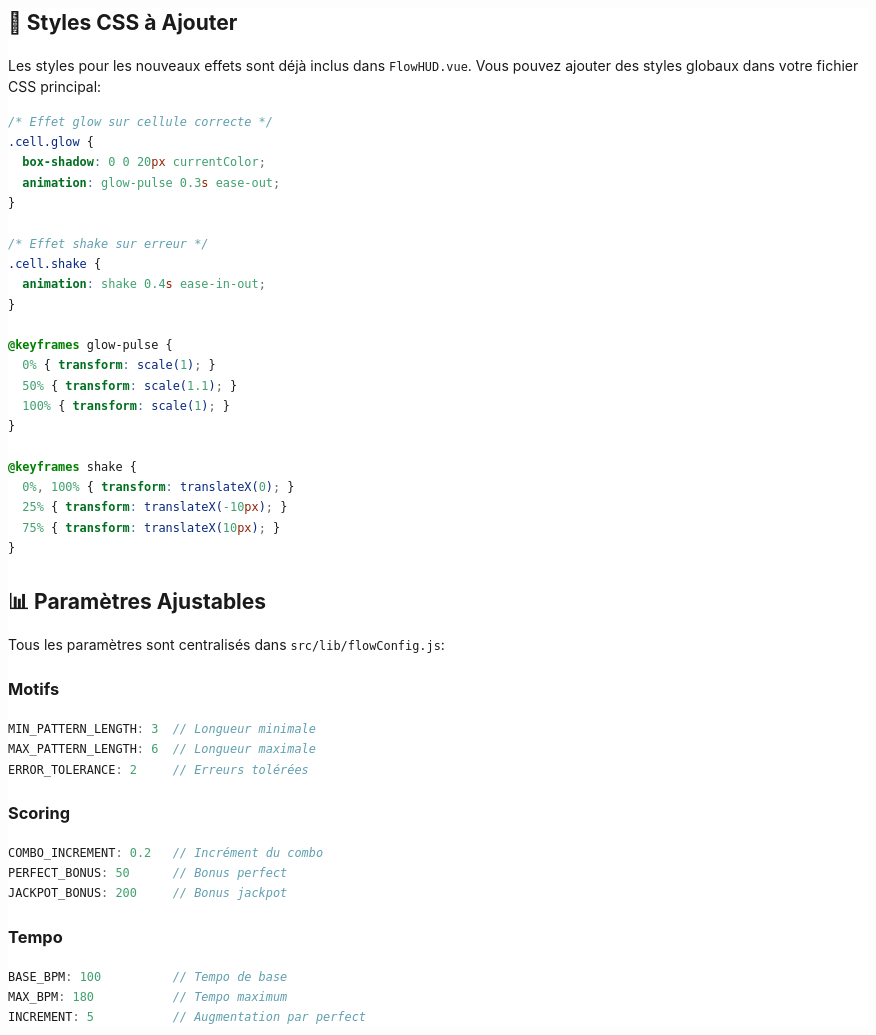 ## 🎨 Styles CSS à Ajouter

Les styles pour les nouveaux effets sont déjà inclus dans `FlowHUD.vue`. Vous pouvez ajouter des styles globaux dans votre fichier CSS principal:

```css
/* Effet glow sur cellule correcte */
.cell.glow {
  box-shadow: 0 0 20px currentColor;
  animation: glow-pulse 0.3s ease-out;
}

/* Effet shake sur erreur */
.cell.shake {
  animation: shake 0.4s ease-in-out;
}

@keyframes glow-pulse {
  0% { transform: scale(1); }
  50% { transform: scale(1.1); }
  100% { transform: scale(1); }
}

@keyframes shake {
  0%, 100% { transform: translateX(0); }
  25% { transform: translateX(-10px); }
  75% { transform: translateX(10px); }
}
```

## 📊 Paramètres Ajustables

Tous les paramètres sont centralisés dans `src/lib/flowConfig.js`:

### Motifs
```javascript
MIN_PATTERN_LENGTH: 3  // Longueur minimale
MAX_PATTERN_LENGTH: 6  // Longueur maximale
ERROR_TOLERANCE: 2     // Erreurs tolérées
```

### Scoring
```javascript
COMBO_INCREMENT: 0.2   // Incrément du combo
PERFECT_BONUS: 50      // Bonus perfect
JACKPOT_BONUS: 200     // Bonus jackpot
```

### Tempo
```javascript
BASE_BPM: 100          // Tempo de base
MAX_BPM: 180           // Tempo maximum
INCREMENT: 5           // Augmentation par perfect
```
